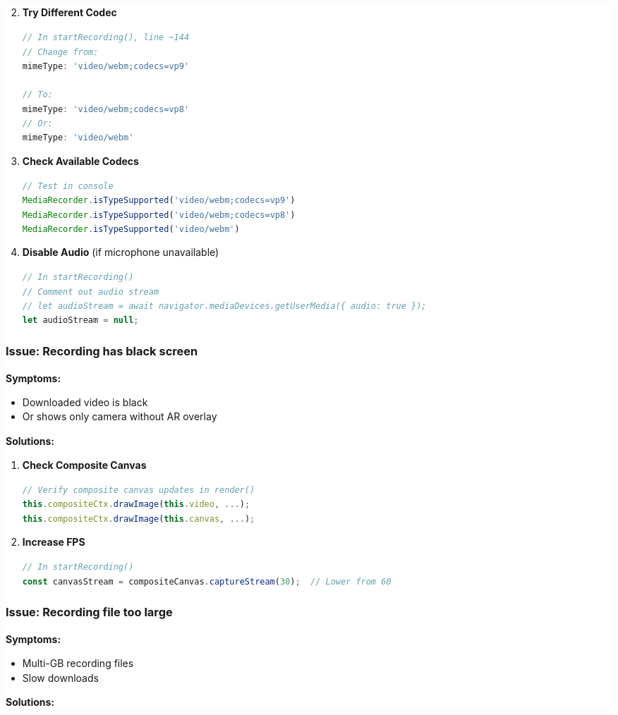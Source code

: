2. **Try Different Codec**
   ```javascript
   // In startRecording(), line ~144
   // Change from:
   mimeType: 'video/webm;codecs=vp9'
   
   // To:
   mimeType: 'video/webm;codecs=vp8'
   // Or:
   mimeType: 'video/webm'
   ```

3. **Check Available Codecs**
   ```javascript
   // Test in console
   MediaRecorder.isTypeSupported('video/webm;codecs=vp9')
   MediaRecorder.isTypeSupported('video/webm;codecs=vp8')
   MediaRecorder.isTypeSupported('video/webm')
   ```

4. **Disable Audio** (if microphone unavailable)
   ```javascript
   // In startRecording()
   // Comment out audio stream
   // let audioStream = await navigator.mediaDevices.getUserMedia({ audio: true });
   let audioStream = null;
   ```

### Issue: Recording has black screen

**Symptoms:**
- Downloaded video is black
- Or shows only camera without AR overlay

**Solutions:**

1. **Check Composite Canvas**
   ```javascript
   // Verify composite canvas updates in render()
   this.compositeCtx.drawImage(this.video, ...);
   this.compositeCtx.drawImage(this.canvas, ...);
   ```

2. **Increase FPS**
   ```javascript
   // In startRecording()
   const canvasStream = compositeCanvas.captureStream(30);  // Lower from 60
   ```

### Issue: Recording file too large

**Symptoms:**
- Multi-GB recording files
- Slow downloads

**Solutions:**
